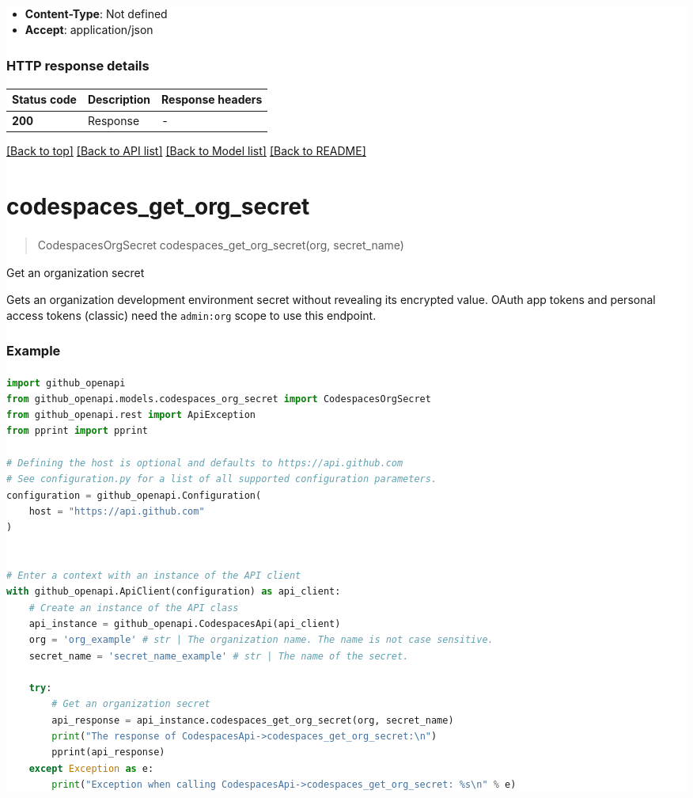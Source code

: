  - **Content-Type**: Not defined
 - **Accept**: application/json

### HTTP response details

| Status code | Description | Response headers |
|-------------|-------------|------------------|
**200** | Response |  -  |

[[Back to top]](#) [[Back to API list]](../README.md#documentation-for-api-endpoints) [[Back to Model list]](../README.md#documentation-for-models) [[Back to README]](../README.md)

# **codespaces_get_org_secret**
> CodespacesOrgSecret codespaces_get_org_secret(org, secret_name)

Get an organization secret

Gets an organization development environment secret without revealing its encrypted value.  OAuth app tokens and personal access tokens (classic) need the `admin:org` scope to use this endpoint.

### Example


```python
import github_openapi
from github_openapi.models.codespaces_org_secret import CodespacesOrgSecret
from github_openapi.rest import ApiException
from pprint import pprint

# Defining the host is optional and defaults to https://api.github.com
# See configuration.py for a list of all supported configuration parameters.
configuration = github_openapi.Configuration(
    host = "https://api.github.com"
)


# Enter a context with an instance of the API client
with github_openapi.ApiClient(configuration) as api_client:
    # Create an instance of the API class
    api_instance = github_openapi.CodespacesApi(api_client)
    org = 'org_example' # str | The organization name. The name is not case sensitive.
    secret_name = 'secret_name_example' # str | The name of the secret.

    try:
        # Get an organization secret
        api_response = api_instance.codespaces_get_org_secret(org, secret_name)
        print("The response of CodespacesApi->codespaces_get_org_secret:\n")
        pprint(api_response)
    except Exception as e:
        print("Exception when calling CodespacesApi->codespaces_get_org_secret: %s\n" % e)
```

